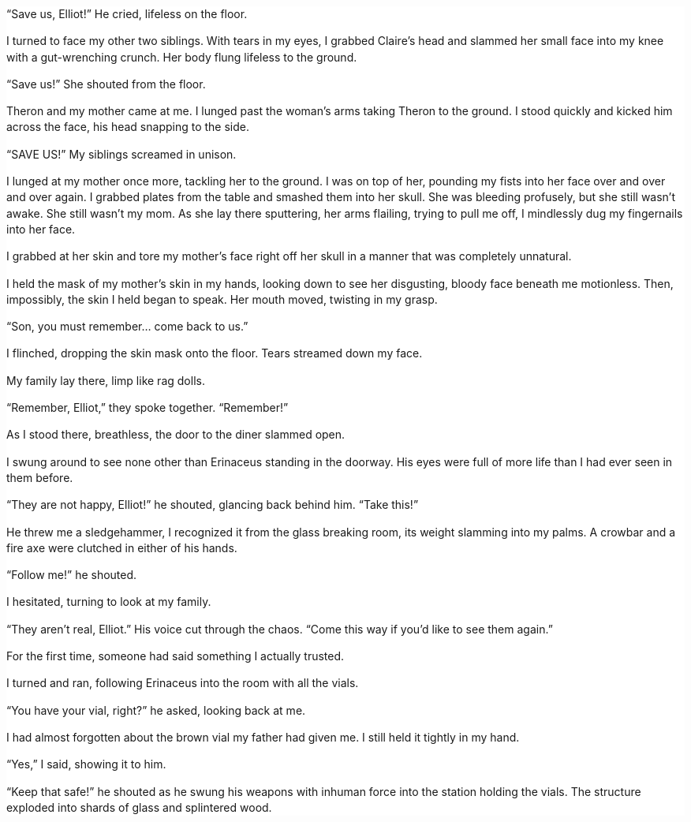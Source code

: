 “Save us, Elliot!” He cried, lifeless on the floor.

I turned to face my other two siblings. With tears in my eyes, I grabbed Claire’s head and slammed her small face into my knee with a gut-wrenching crunch. Her body flung lifeless to the ground.

“Save us!” She shouted from the floor. 

Theron and my mother came at me. I lunged past the woman’s arms taking Theron to the ground. I stood quickly and kicked him across the face, his head snapping to the side.

“SAVE US!” My siblings screamed in unison. 

I lunged at my mother once more, tackling her to the ground. I was on top of her, pounding my fists into her face over and over and over again. I grabbed plates from the table and smashed them into her skull. She was bleeding profusely, but she still wasn’t awake. She still wasn’t my mom. As she lay there sputtering, her arms flailing, trying to pull me off, I mindlessly dug my fingernails into her face.

I grabbed at her skin and tore my mother’s face right off her skull in a manner that was completely unnatural.

I held the mask of my mother’s skin in my hands, looking down to see her disgusting, bloody face beneath me motionless. Then, impossibly, the skin I held began to speak. Her mouth moved, twisting in my grasp.

“Son, you must remember… come back to us.”

I flinched, dropping the skin mask onto the floor. Tears streamed down my face.

My family lay there, limp like rag dolls.

“Remember, Elliot,” they spoke together. “Remember!” 

As I stood there, breathless, the door to the diner slammed open.

I swung around to see none other than Erinaceus standing in the doorway. His eyes were full of more life than I had ever seen in them before.

“They are not happy, Elliot!” he shouted, glancing back behind him. “Take this!”

He threw me a sledgehammer, I recognized it from the glass breaking room, its weight slamming into my palms. A crowbar and a fire axe were clutched in either of his hands.

“Follow me!” he shouted.

I hesitated, turning to look at my family.

“They aren’t real, Elliot.” His voice cut through the chaos. “Come this way if you’d like to see them again.”

For the first time, someone had said something I actually trusted.

I turned and ran, following Erinaceus into the room with all the vials.

“You have your vial, right?” he asked, looking back at me.

I had almost forgotten about the brown vial my father had given me. I still held it tightly in my hand.

“Yes,” I said, showing it to him.

“Keep that safe!” he shouted as he swung his weapons with inhuman force into the station holding the vials. The structure exploded into shards of glass and splintered wood.
